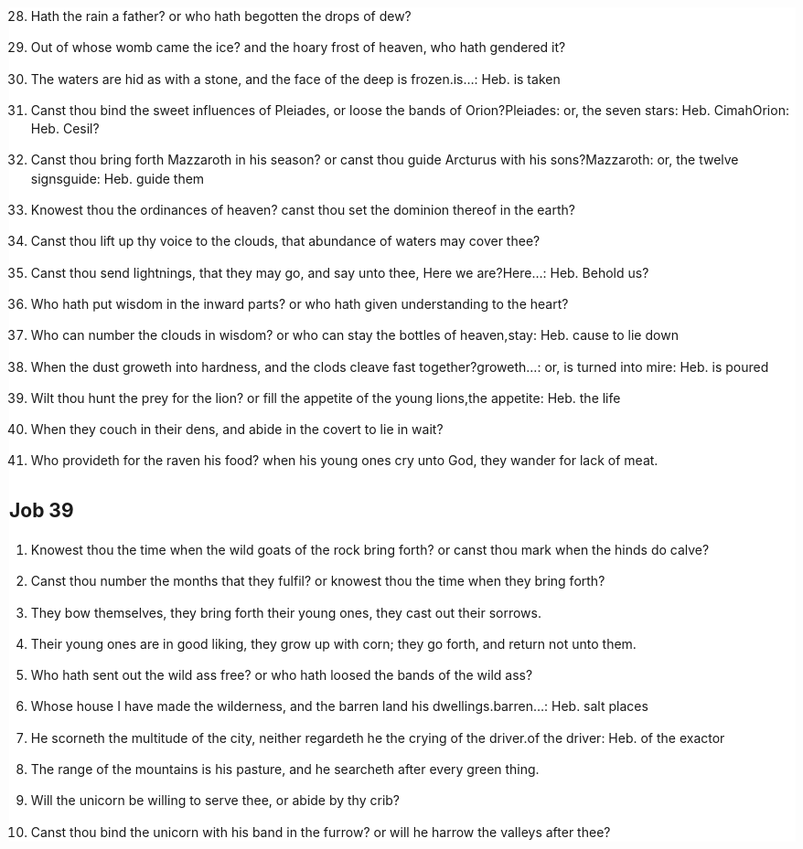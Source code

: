 28. Hath the rain a father? or who hath begotten the drops of dew?

29. Out of whose womb came the ice? and the hoary frost of heaven, who hath gendered it?

30. The waters are hid as with a stone, and the face of the deep is frozen.is…: Heb. is taken

31. Canst thou bind the sweet influences of Pleiades, or loose the bands of Orion?Pleiades: or, the seven stars: Heb. CimahOrion: Heb. Cesil?

32. Canst thou bring forth Mazzaroth in his season? or canst thou guide Arcturus with his sons?Mazzaroth: or, the twelve signsguide: Heb. guide them

33. Knowest thou the ordinances of heaven? canst thou set the dominion thereof in the earth?

34. Canst thou lift up thy voice to the clouds, that abundance of waters may cover thee?

35. Canst thou send lightnings, that they may go, and say unto thee, Here we are?Here…: Heb. Behold us?

36. Who hath put wisdom in the inward parts? or who hath given understanding to the heart?

37. Who can number the clouds in wisdom? or who can stay the bottles of heaven,stay: Heb. cause to lie down

38. When the dust groweth into hardness, and the clods cleave fast together?groweth…: or, is turned into mire: Heb. is poured

39. Wilt thou hunt the prey for the lion? or fill the appetite of the young lions,the appetite: Heb. the life

40. When they couch in their dens, and abide in the covert to lie in wait?

41. Who provideth for the raven his food? when his young ones cry unto God, they wander for lack of meat. 

## Job 39

1. Knowest thou the time when the wild goats of the rock bring forth? or canst thou mark when the hinds do calve?

2. Canst thou number the months that they fulfil? or knowest thou the time when they bring forth?

3. They bow themselves, they bring forth their young ones, they cast out their sorrows.

4. Their young ones are in good liking, they grow up with corn; they go forth, and return not unto them.

5. Who hath sent out the wild ass free? or who hath loosed the bands of the wild ass?

6. Whose house I have made the wilderness, and the barren land his dwellings.barren…: Heb. salt places

7. He scorneth the multitude of the city, neither regardeth he the crying of the driver.of the driver: Heb. of the exactor

8. The range of the mountains is his pasture, and he searcheth after every green thing.

9. Will the unicorn be willing to serve thee, or abide by thy crib?

10. Canst thou bind the unicorn with his band in the furrow? or will he harrow the valleys after thee?
